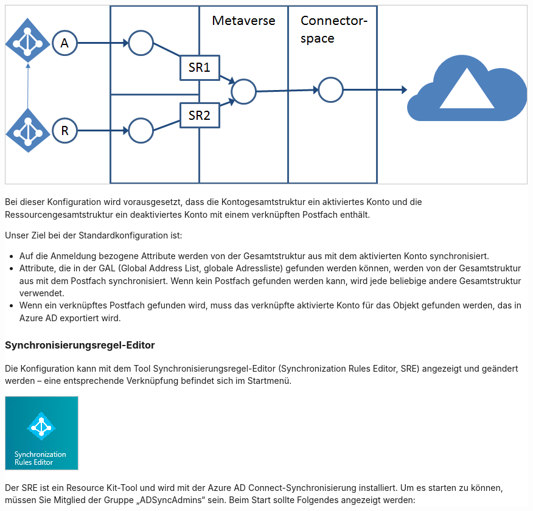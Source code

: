 ![Bild mit Szenariobeschreibung](./media/active-directory-aadconnectsync-understanding-default-configuration/scenario.png)

Bei dieser Konfiguration wird vorausgesetzt, dass die Kontogesamtstruktur ein aktiviertes Konto und die Ressourcengesamtstruktur ein deaktiviertes Konto mit einem verknüpften Postfach enthält.

Unser Ziel bei der Standardkonfiguration ist:

* Auf die Anmeldung bezogene Attribute werden von der Gesamtstruktur aus mit dem aktivierten Konto synchronisiert.
* Attribute, die in der GAL (Global Address List, globale Adressliste) gefunden werden können, werden von der Gesamtstruktur aus mit dem Postfach synchronisiert. Wenn kein Postfach gefunden werden kann, wird jede beliebige andere Gesamtstruktur verwendet.
* Wenn ein verknüpftes Postfach gefunden wird, muss das verknüpfte aktivierte Konto für das Objekt gefunden werden, das in Azure AD exportiert wird.

### Synchronisierungsregel-Editor
Die Konfiguration kann mit dem Tool Synchronisierungsregel-Editor (Synchronization Rules Editor, SRE) angezeigt und geändert werden – eine entsprechende Verknüpfung befindet sich im Startmenü.

![Symbol für Synchronisierungsregel-Editor](./media/active-directory-aadconnectsync-understanding-default-configuration/sre.png)

Der SRE ist ein Resource Kit-Tool und wird mit der Azure AD Connect-Synchronisierung installiert. Um es starten zu können, müssen Sie Mitglied der Gruppe „ADSyncAdmins“ sein. Beim Start sollte Folgendes angezeigt werden:
